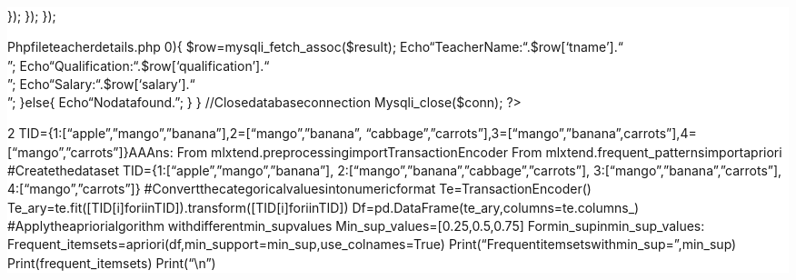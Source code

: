 });
});
});
</script>
</body>
</html>
Phpfileteacherdetails.php
<?php
//Connecttodatabase
$servername=“localhost”;
$username=“username”;
$password=“password”;
$dbname=“database_name”;
$conn=mysqli_connect($servername,$username,$password,$dbname);
//Checkconnection
If(!$conn){
Die(“Connectionfailed:“.mysqli_connect_error());
}
//Retrieveselectedteacherdetails
If(isset($_POST[‘tno’])){
$tno=$_POST[‘tno’];
$sql=“SELECT*FROM TEACHERWHEREtno=‘$tno’”;
$result=mysqli_query($conn,$sql);
If(mysqli_num_rows($result)>0){
$row=mysqli_fetch_assoc($result);
Echo“TeacherName:“.$row[‘tname’].“<br>”;
Echo“Qualification:“.$row[‘qualification’].“<br>”;
Echo“Salary:“.$row[‘salary’].“<br>”;
}else{
Echo“Nodatafound.”;
}
}
//Closedatabaseconnection
Mysqli_close($conn);
?>

2
TID={1:[“apple”,”mango”,”banana”],2=[“mango”,”banana”,
“cabbage”,”carrots”],3=[“mango”,”banana”,carrots”],4=[“mango”,”carrots”]}AAAns:
From mlxtend.preprocessingimportTransactionEncoder
From mlxtend.frequent_patternsimportapriori
#Createthedataset
TID={1:[“apple”,”mango”,”banana”],
2:[“mango”,”banana”,”cabbage”,”carrots”],
3:[“mango”,”banana”,”carrots”],
4:[“mango”,”carrots”]}
#Convertthecategoricalvaluesintonumericformat
Te=TransactionEncoder()
Te_ary=te.fit([TID[i]foriinTID]).transform([TID[i]foriinTID])
Df=pd.DataFrame(te_ary,columns=te.columns_)
#Applytheapriorialgorithm withdifferentmin_supvalues
Min_sup_values=[0.25,0.5,0.75]
Formin_supinmin_sup_values:
Frequent_itemsets=apriori(df,min_support=min_sup,use_colnames=True)
Print(“Frequentitemsetswithmin_sup=”,min_sup)
Print(frequent_itemsets)
Print(“\n”)
